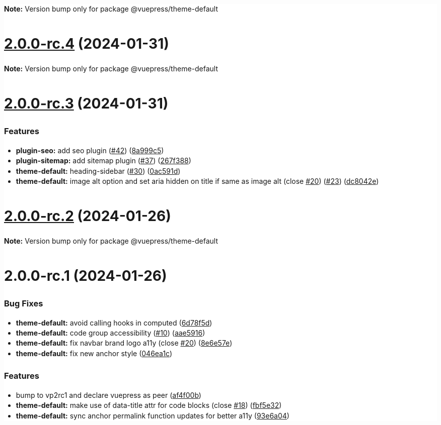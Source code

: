 **Note:** Version bump only for package @vuepress/theme-default

# [2.0.0-rc.4](https://github.com/vuepress/ecosystem/compare/v2.0.0-rc.3...v2.0.0-rc.4) (2024-01-31)

**Note:** Version bump only for package @vuepress/theme-default

# [2.0.0-rc.3](https://github.com/vuepress/ecosystem/compare/v2.0.0-rc.2...v2.0.0-rc.3) (2024-01-31)

### Features

- **plugin-seo:** add seo plugin ([#42](https://github.com/vuepress/ecosystem/issues/42)) ([8a999c5](https://github.com/vuepress/ecosystem/commit/8a999c58c20006b3a36de52a8502d03344af099d))
- **plugin-sitemap:** add sitemap plugin ([#37](https://github.com/vuepress/ecosystem/issues/37)) ([267f388](https://github.com/vuepress/ecosystem/commit/267f388c6ee4d3d5a44f42ddd16583569cfe97af))
- **theme-default:** heading-sidebar ([#30](https://github.com/vuepress/ecosystem/issues/30)) ([0ac591d](https://github.com/vuepress/ecosystem/commit/0ac591dfe469e25cf42f1870dd6466d4e5bb3c4c))
- **theme-default:** image alt option and set aria hidden on title if same as image alt (close [#20](https://github.com/vuepress/ecosystem/issues/20)) ([#23](https://github.com/vuepress/ecosystem/issues/23)) ([dc8042e](https://github.com/vuepress/ecosystem/commit/dc8042e40d15b290b8d100b9b39bf3e17a1d8e77))

# [2.0.0-rc.2](https://github.com/vuepress/ecosystem/compare/v2.0.0-rc.1...v2.0.0-rc.2) (2024-01-26)

**Note:** Version bump only for package @vuepress/theme-default

# 2.0.0-rc.1 (2024-01-26)

### Bug Fixes

- **theme-default:** avoid calling hooks in computed ([6d78f5d](https://github.com/vuepress/ecosystem/commit/6d78f5d0972c023027f44ae891833657f1da0adb))
- **theme-default:** code group accessibility ([#10](https://github.com/vuepress/ecosystem/issues/10)) ([aae5916](https://github.com/vuepress/ecosystem/commit/aae591671fd18497fb5448b1cfdc9e89040c8a64))
- **theme-default:** fix navbar brand logo a11y (close [#20](https://github.com/vuepress/ecosystem/issues/20)) ([8e6e57e](https://github.com/vuepress/ecosystem/commit/8e6e57ea2de65e30c5b033f1498b6a264f03ab20))
- **theme-default:** fix new anchor style ([046ea1c](https://github.com/vuepress/ecosystem/commit/046ea1cff8c1f2f40bdded2ff713314d78f59501))

### Features

- bump to vp2rc1 and declare vuepress as peer ([af4f00b](https://github.com/vuepress/ecosystem/commit/af4f00b24dc64dfd3ec5f45053e78fdcf147da61))
- **theme-default:** make use of data-title attr for code blocks (close [#18](https://github.com/vuepress/ecosystem/issues/18)) ([fbf5e32](https://github.com/vuepress/ecosystem/commit/fbf5e3248d87819c6e78121c082187b4458a3525))
- **theme-default:** sync anchor permalink function updates for better a11y ([93e6a04](https://github.com/vuepress/ecosystem/commit/93e6a0489f023578625fc9421d4c67990eba3610))
